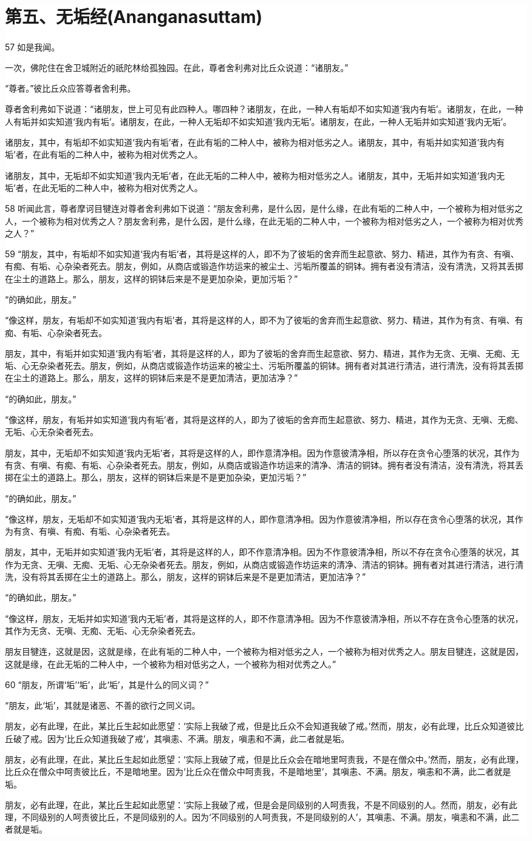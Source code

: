 # 第五、无垢经(Ananganasuttam)

57 如是我闻。

一次，佛陀住在舍卫城附近的祇陀林给孤独园。在此，尊者舍利弗对比丘众说道：“诸朋友。”

“尊者。”彼比丘众应答尊者舍利弗。

尊者舍利弗如下说道：“诸朋友，世上可见有此四种人。哪四种？诸朋友，在此，一种人有垢却不如实知道‘我内有垢’。诸朋友，在此，一种人有垢并如实知道‘我内有垢’。诸朋友，在此，一种人无垢却不如实知道‘我内无垢’。诸朋友，在此，一种人无垢并如实知道‘我内无垢’。

诸朋友，其中，有垢却不如实知道‘我内有垢’者，在此有垢的二种人中，被称为相对低劣之人。诸朋友，其中，有垢并如实知道‘我内有垢’者，在此有垢的二种人中，被称为相对优秀之人。

诸朋友，其中，无垢却不如实知道‘我内无垢’者，在此无垢的二种人中，被称为相对低劣之人。诸朋友，其中，无垢并如实知道‘我内无垢’者，在此无垢的二种人中，被称为相对优秀之人。

58 听闻此言，尊者摩诃目犍连对尊者舍利弗如下说道：“朋友舍利弗，是什么因，是什么缘，在此有垢的二种人中，一个被称为相对低劣之人，一个被称为相对优秀之人？朋友舍利弗，是什么因，是什么缘，在此无垢的二种人中，一个被称为相对低劣之人，一个被称为相对优秀之人？”

59 “朋友，其中，有垢却不如实知道‘我内有垢’者，其将是这样的人，即不为了彼垢的舍弃而生起意欲、努力、精进，其作为有贪、有嗔、有痴、有垢、心杂染者死去。朋友，例如，从商店或锻造作坊运来的被尘土、污垢所覆盖的铜钵。拥有者没有清洁，没有清洗，又将其丢掷在尘土的道路上。那么，朋友，这样的铜钵后来是不是更加杂染，更加污垢？”

“的确如此，朋友。”

“像这样，朋友，有垢却不如实知道‘我内有垢’者，其将是这样的人，即不为了彼垢的舍弃而生起意欲、努力、精进，其作为有贪、有嗔、有痴、有垢、心杂染者死去。

朋友，其中，有垢并如实知道‘我内有垢’者，其将是这样的人，即为了彼垢的舍弃而生起意欲、努力、精进，其作为无贪、无嗔、无痴、无垢、心无杂染者死去。朋友，例如，从商店或锻造作坊运来的被尘土、污垢所覆盖的铜钵。拥有者对其进行清洁，进行清洗，没有将其丢掷在尘土的道路上。那么，朋友，这样的铜钵后来是不是更加清洁，更加洁净？”

“的确如此，朋友。”

“像这样，朋友，有垢并如实知道‘我内有垢’者，其将是这样的人，即为了彼垢的舍弃而生起意欲、努力、精进，其作为无贪、无嗔、无痴、无垢、心无杂染者死去。

朋友，其中，无垢却不如实知道‘我内无垢’者，其将是这样的人，即作意清净相。因为作意彼清净相，所以存在贪令心堕落的状况，其作为有贪、有嗔、有痴、有垢、心杂染者死去。朋友，例如，从商店或锻造作坊运来的清净、清洁的铜钵。拥有者没有清洁，没有清洗，将其丢掷在尘土的道路上。那么，朋友，这样的铜钵后来是不是更加杂染，更加污垢？”

“的确如此，朋友。”

“像这样，朋友，无垢却不如实知道‘我内无垢’者，其将是这样的人，即作意清净相。因为作意彼清净相，所以存在贪令心堕落的状况，其作为有贪、有嗔、有痴、有垢、心杂染者死去。

朋友，其中，无垢并如实知道‘我内无垢’者，其将是这样的人，即不作意清净相。因为不作意彼清净相，所以不存在贪令心堕落的状况，其作为无贪、无嗔、无痴、无垢、心无杂染者死去。朋友，例如，从商店或锻造作坊运来的清净、清洁的铜钵。拥有者对其进行清洁，进行清洗，没有将其丢掷在尘土的道路上。那么，朋友，这样的铜钵后来是不是更加清洁，更加洁净？”

“的确如此，朋友。”

“像这样，朋友，无垢并如实知道‘我内无垢’者，其将是这样的人，即不作意清净相。因为不作意彼清净相，所以不存在贪令心堕落的状况，其作为无贪、无嗔、无痴、无垢、心无杂染者死去。

朋友目犍连，这就是因，这就是缘，在此有垢的二种人中，一个被称为相对低劣之人，一个被称为相对优秀之人。朋友目犍连，这就是因，这就是缘，在此无垢的二种人中，一个被称为相对低劣之人，一个被称为相对优秀之人。”

60 “朋友，所谓‘垢’‘垢’，此‘垢’，其是什么的同义词？”

“朋友，此‘垢’，其就是诸恶、不善的欲行之同义词。

朋友，必有此理，在此，某比丘生起如此愿望：‘实际上我破了戒，但是比丘众不会知道我破了戒。’然而，朋友，必有此理，比丘众知道彼比丘破了戒。因为‘比丘众知道我破了戒’，其嗔恚、不满。朋友，嗔恚和不满，此二者就是垢。

朋友，必有此理，在此，某比丘生起如此愿望：‘实际上我破了戒，但是比丘众会在暗地里呵责我，不是在僧众中。’然而，朋友，必有此理，比丘众在僧众中呵责彼比丘，不是暗地里。因为‘比丘众在僧众中呵责我，不是暗地里’，其嗔恚、不满。朋友，嗔恚和不满，此二者就是垢。

朋友，必有此理，在此，某比丘生起如此愿望：‘实际上我破了戒，但是会是同级别的人呵责我，不是不同级别的人。然而，朋友，必有此理，不同级别的人呵责彼比丘，不是同级别的人。因为‘不同级别的人呵责我，不是同级别的人’，其嗔恚、不满。朋友，嗔恚和不满，此二者就是垢。
